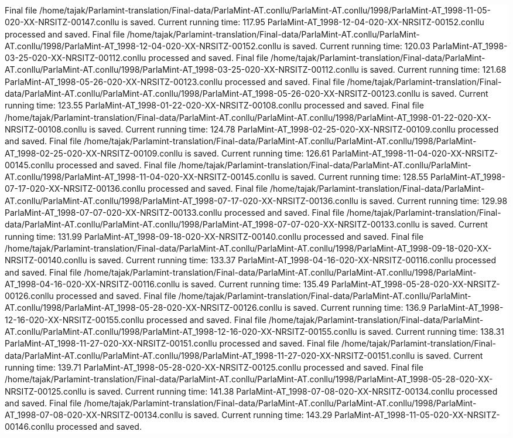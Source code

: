 Final file /home/tajak/Parlamint-translation/Final-data/ParlaMint-AT.conllu/ParlaMint-AT.conllu/1998/ParlaMint-AT_1998-11-05-020-XX-NRSITZ-00147.conllu is saved.
Current running time: 117.95
ParlaMint-AT_1998-12-04-020-XX-NRSITZ-00152.conllu processed and saved.
Final file /home/tajak/Parlamint-translation/Final-data/ParlaMint-AT.conllu/ParlaMint-AT.conllu/1998/ParlaMint-AT_1998-12-04-020-XX-NRSITZ-00152.conllu is saved.
Current running time: 120.03
ParlaMint-AT_1998-03-25-020-XX-NRSITZ-00112.conllu processed and saved.
Final file /home/tajak/Parlamint-translation/Final-data/ParlaMint-AT.conllu/ParlaMint-AT.conllu/1998/ParlaMint-AT_1998-03-25-020-XX-NRSITZ-00112.conllu is saved.
Current running time: 121.68
ParlaMint-AT_1998-05-26-020-XX-NRSITZ-00123.conllu processed and saved.
Final file /home/tajak/Parlamint-translation/Final-data/ParlaMint-AT.conllu/ParlaMint-AT.conllu/1998/ParlaMint-AT_1998-05-26-020-XX-NRSITZ-00123.conllu is saved.
Current running time: 123.55
ParlaMint-AT_1998-01-22-020-XX-NRSITZ-00108.conllu processed and saved.
Final file /home/tajak/Parlamint-translation/Final-data/ParlaMint-AT.conllu/ParlaMint-AT.conllu/1998/ParlaMint-AT_1998-01-22-020-XX-NRSITZ-00108.conllu is saved.
Current running time: 124.78
ParlaMint-AT_1998-02-25-020-XX-NRSITZ-00109.conllu processed and saved.
Final file /home/tajak/Parlamint-translation/Final-data/ParlaMint-AT.conllu/ParlaMint-AT.conllu/1998/ParlaMint-AT_1998-02-25-020-XX-NRSITZ-00109.conllu is saved.
Current running time: 126.61
ParlaMint-AT_1998-11-04-020-XX-NRSITZ-00145.conllu processed and saved.
Final file /home/tajak/Parlamint-translation/Final-data/ParlaMint-AT.conllu/ParlaMint-AT.conllu/1998/ParlaMint-AT_1998-11-04-020-XX-NRSITZ-00145.conllu is saved.
Current running time: 128.55
ParlaMint-AT_1998-07-17-020-XX-NRSITZ-00136.conllu processed and saved.
Final file /home/tajak/Parlamint-translation/Final-data/ParlaMint-AT.conllu/ParlaMint-AT.conllu/1998/ParlaMint-AT_1998-07-17-020-XX-NRSITZ-00136.conllu is saved.
Current running time: 129.98
ParlaMint-AT_1998-07-07-020-XX-NRSITZ-00133.conllu processed and saved.
Final file /home/tajak/Parlamint-translation/Final-data/ParlaMint-AT.conllu/ParlaMint-AT.conllu/1998/ParlaMint-AT_1998-07-07-020-XX-NRSITZ-00133.conllu is saved.
Current running time: 131.99
ParlaMint-AT_1998-09-18-020-XX-NRSITZ-00140.conllu processed and saved.
Final file /home/tajak/Parlamint-translation/Final-data/ParlaMint-AT.conllu/ParlaMint-AT.conllu/1998/ParlaMint-AT_1998-09-18-020-XX-NRSITZ-00140.conllu is saved.
Current running time: 133.37
ParlaMint-AT_1998-04-16-020-XX-NRSITZ-00116.conllu processed and saved.
Final file /home/tajak/Parlamint-translation/Final-data/ParlaMint-AT.conllu/ParlaMint-AT.conllu/1998/ParlaMint-AT_1998-04-16-020-XX-NRSITZ-00116.conllu is saved.
Current running time: 135.49
ParlaMint-AT_1998-05-28-020-XX-NRSITZ-00126.conllu processed and saved.
Final file /home/tajak/Parlamint-translation/Final-data/ParlaMint-AT.conllu/ParlaMint-AT.conllu/1998/ParlaMint-AT_1998-05-28-020-XX-NRSITZ-00126.conllu is saved.
Current running time: 136.9
ParlaMint-AT_1998-12-16-020-XX-NRSITZ-00155.conllu processed and saved.
Final file /home/tajak/Parlamint-translation/Final-data/ParlaMint-AT.conllu/ParlaMint-AT.conllu/1998/ParlaMint-AT_1998-12-16-020-XX-NRSITZ-00155.conllu is saved.
Current running time: 138.31
ParlaMint-AT_1998-11-27-020-XX-NRSITZ-00151.conllu processed and saved.
Final file /home/tajak/Parlamint-translation/Final-data/ParlaMint-AT.conllu/ParlaMint-AT.conllu/1998/ParlaMint-AT_1998-11-27-020-XX-NRSITZ-00151.conllu is saved.
Current running time: 139.71
ParlaMint-AT_1998-05-28-020-XX-NRSITZ-00125.conllu processed and saved.
Final file /home/tajak/Parlamint-translation/Final-data/ParlaMint-AT.conllu/ParlaMint-AT.conllu/1998/ParlaMint-AT_1998-05-28-020-XX-NRSITZ-00125.conllu is saved.
Current running time: 141.38
ParlaMint-AT_1998-07-08-020-XX-NRSITZ-00134.conllu processed and saved.
Final file /home/tajak/Parlamint-translation/Final-data/ParlaMint-AT.conllu/ParlaMint-AT.conllu/1998/ParlaMint-AT_1998-07-08-020-XX-NRSITZ-00134.conllu is saved.
Current running time: 143.29
ParlaMint-AT_1998-11-05-020-XX-NRSITZ-00146.conllu processed and saved.
